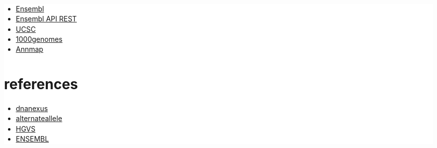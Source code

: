- [Ensembl](http://www.ensembl.org/Homo_sapiens/Info/Index)
- [Ensembl API REST](http://rest.ensembl.org/)
- [UCSC](http://genome.ucsc.edu/cgi-bin/hgTracks)
- [1000genomes](http://www.ncbi.nlm.nih.gov/variation/tools/1000genomes/)
- [Annmap](http://annmap.cruk.manchester.ac.uk/)


# references
* [dnanexus](https://wiki.dnanexus.com/Scientific-Notes/human-genome)
* [alternateallele](http://alternateallele.blogspot.fr/2012/03/genome-coordinate-conventions.html)
* [HGVS](http://www.hgvs.org/mutnomen/refseq.html)
* [ENSEMBL](http://www.ensembl.org/Homo_sapiens/Info/Index)